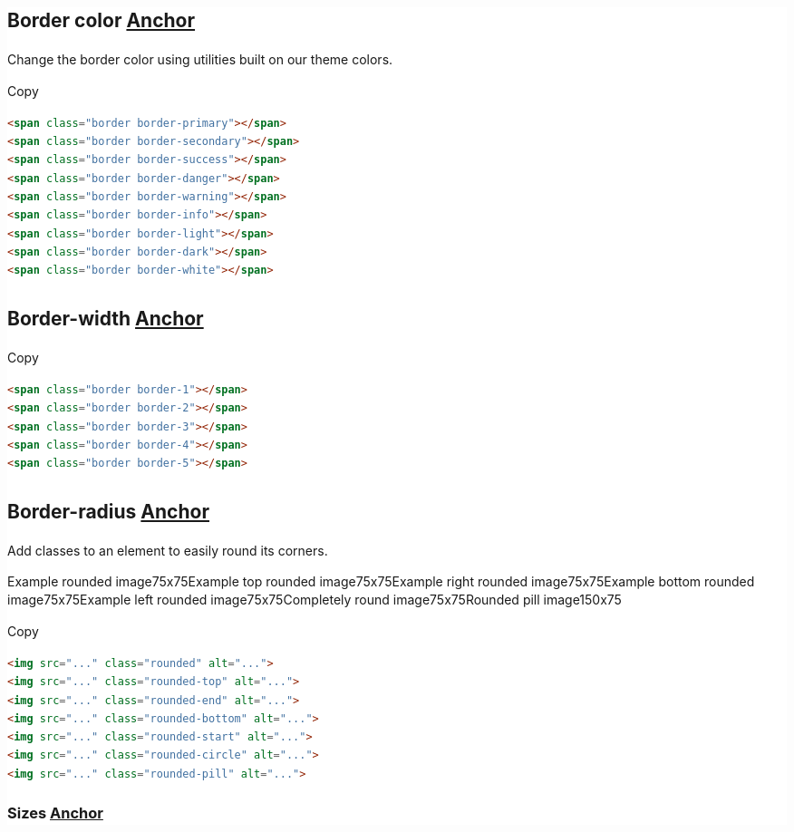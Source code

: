 ## Border color [Anchor](https://getbootstrap.com/docs/5.0/utilities/borders/\#border-color)

Change the border color using utilities built on our theme colors.

Copy

```html
<span class="border border-primary"></span>
<span class="border border-secondary"></span>
<span class="border border-success"></span>
<span class="border border-danger"></span>
<span class="border border-warning"></span>
<span class="border border-info"></span>
<span class="border border-light"></span>
<span class="border border-dark"></span>
<span class="border border-white"></span>
```

## Border-width [Anchor](https://getbootstrap.com/docs/5.0/utilities/borders/\#border-width)

Copy

```html
<span class="border border-1"></span>
<span class="border border-2"></span>
<span class="border border-3"></span>
<span class="border border-4"></span>
<span class="border border-5"></span>
```

## Border-radius [Anchor](https://getbootstrap.com/docs/5.0/utilities/borders/\#border-radius)

Add classes to an element to easily round its corners.

Example rounded image75x75Example top rounded image75x75Example right rounded image75x75Example bottom rounded image75x75Example left rounded image75x75Completely round image75x75Rounded pill image150x75

Copy

```html
<img src="..." class="rounded" alt="...">
<img src="..." class="rounded-top" alt="...">
<img src="..." class="rounded-end" alt="...">
<img src="..." class="rounded-bottom" alt="...">
<img src="..." class="rounded-start" alt="...">
<img src="..." class="rounded-circle" alt="...">
<img src="..." class="rounded-pill" alt="...">
```

### Sizes [Anchor](https://getbootstrap.com/docs/5.0/utilities/borders/\#sizes)
